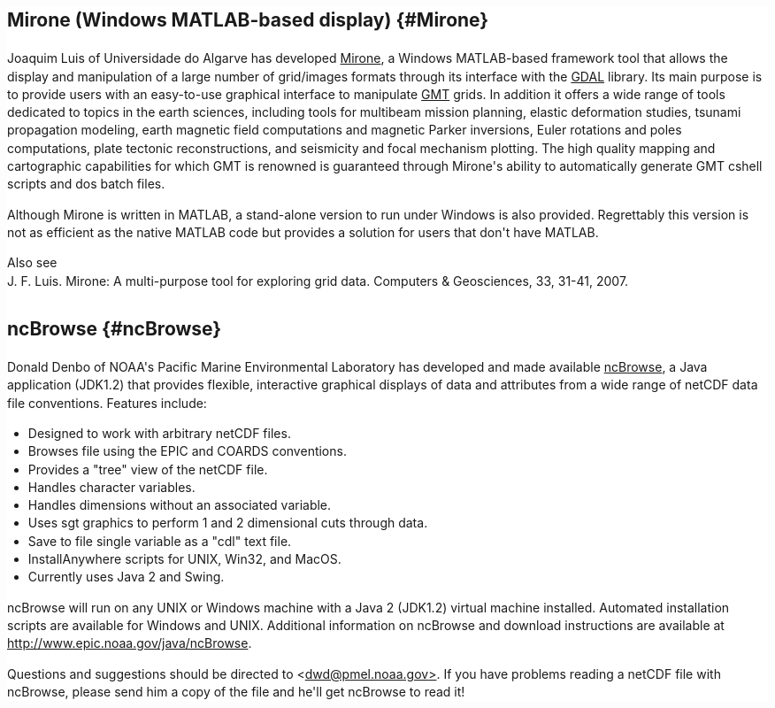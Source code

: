 Mirone (Windows MATLAB-based display) {#Mirone}
--------------------------------------------------------------

Joaquim Luis of Universidade do Algarve has developed
[Mirone](http://w3.ualg.pt/~jluis/mirone/), a Windows MATLAB-based
framework tool that allows the display and manipulation of a large
number of grid/images formats through its interface with the
[GDAL](http://remotesensing.org/gdal/) library. Its main purpose is to
provide users with an easy-to-use graphical interface to manipulate
[GMT](http://gmt.soest.hawaii.edu/) grids. In addition it offers a wide
range of tools dedicated to topics in the earth sciences, including
tools for multibeam mission planning, elastic deformation studies,
tsunami propagation modeling, earth magnetic field computations and
magnetic Parker inversions, Euler rotations and poles computations,
plate tectonic reconstructions, and seismicity and focal mechanism
plotting. The high quality mapping and cartographic capabilities for
which GMT is renowned is guaranteed through Mirone's ability to
automatically generate GMT cshell scripts and dos batch files.

Although Mirone is written in MATLAB, a stand-alone version to run under
Windows is also provided. Regrettably this version is not as efficient
as the native MATLAB code but provides a solution for users that don't
have MATLAB.

Also see\
 J. F. Luis. Mirone: A multi-purpose tool for exploring grid data.
Computers & Geosciences, 33, 31-41, 2007.

ncBrowse {#ncBrowse}
-----------------------------------

Donald Denbo of NOAA's Pacific Marine Environmental Laboratory has
developed and made available
[ncBrowse](http://www.epic.noaa.gov/java/ncBrowse), a Java application
(JDK1.2) that provides flexible, interactive graphical displays of data
and attributes from a wide range of netCDF data file conventions.
Features include:

-   Designed to work with arbitrary netCDF files.
-   Browses file using the EPIC and COARDS conventions.
-   Provides a "tree" view of the netCDF file.
-   Handles character variables.
-   Handles dimensions without an associated variable.
-   Uses sgt graphics to perform 1 and 2 dimensional cuts through data.
-   Save to file single variable as a "cdl" text file.
-   InstallAnywhere scripts for UNIX, Win32, and MacOS.
-   Currently uses Java 2 and Swing.

ncBrowse will run on any UNIX or Windows machine with a Java 2 (JDK1.2)
virtual machine installed. Automated installation scripts are available
for Windows and UNIX. Additional information on ncBrowse and download
instructions are available at <http://www.epic.noaa.gov/java/ncBrowse>.

Questions and suggestions should be directed to
\<[dwd@pmel.noaa.gov\>](mailto:dwd@pmel.noaa.gov). If you have problems
reading a netCDF file with ncBrowse, please send him a copy of the file
and he'll get ncBrowse to read it!
